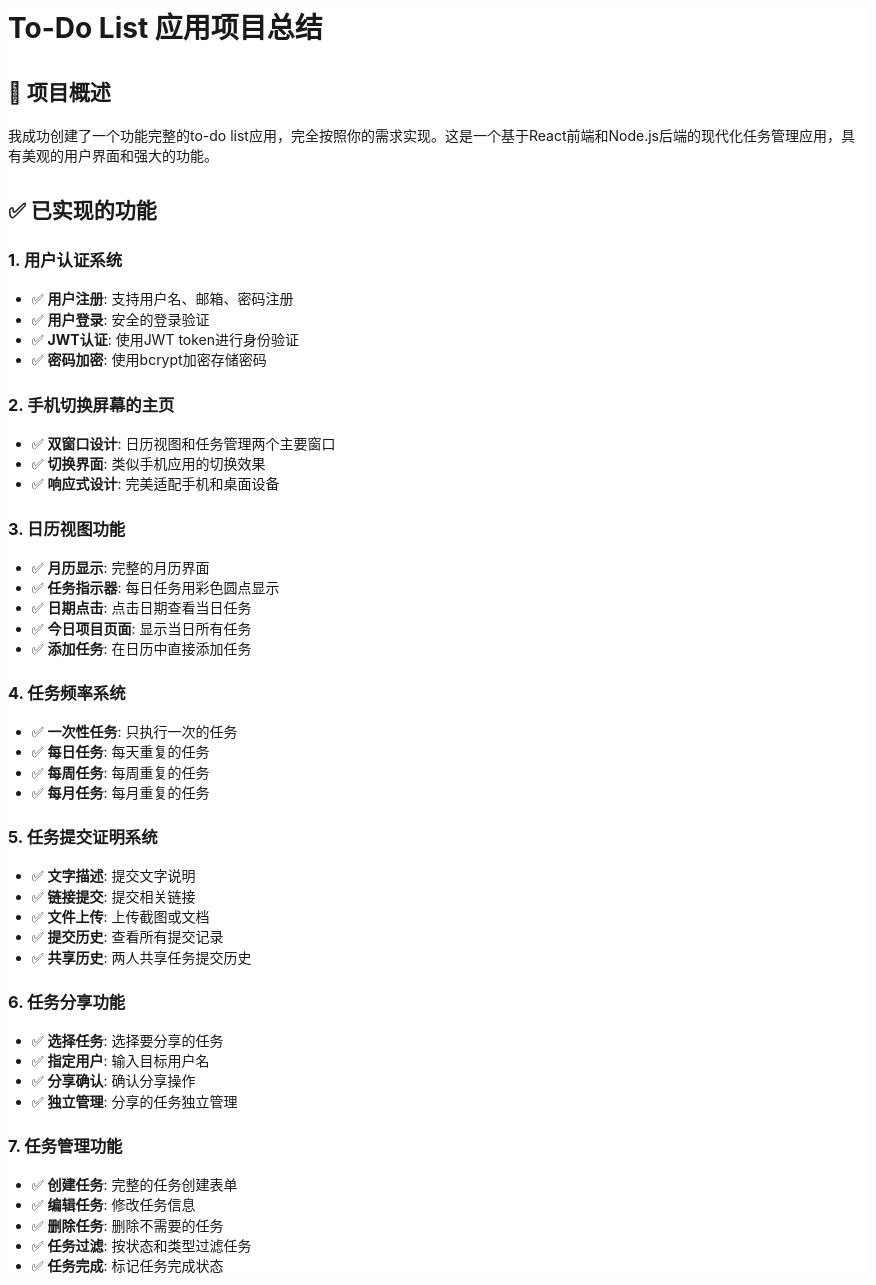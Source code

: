 # To-Do List 应用项目总结

## 🎯 项目概述

我成功创建了一个功能完整的to-do list应用，完全按照你的需求实现。这是一个基于React前端和Node.js后端的现代化任务管理应用，具有美观的用户界面和强大的功能。

## ✅ 已实现的功能

### 1. 用户认证系统
- ✅ **用户注册**: 支持用户名、邮箱、密码注册
- ✅ **用户登录**: 安全的登录验证
- ✅ **JWT认证**: 使用JWT token进行身份验证
- ✅ **密码加密**: 使用bcrypt加密存储密码

### 2. 手机切换屏幕的主页
- ✅ **双窗口设计**: 日历视图和任务管理两个主要窗口
- ✅ **切换界面**: 类似手机应用的切换效果
- ✅ **响应式设计**: 完美适配手机和桌面设备

### 3. 日历视图功能
- ✅ **月历显示**: 完整的月历界面
- ✅ **任务指示器**: 每日任务用彩色圆点显示
- ✅ **日期点击**: 点击日期查看当日任务
- ✅ **今日项目页面**: 显示当日所有任务
- ✅ **添加任务**: 在日历中直接添加任务

### 4. 任务频率系统
- ✅ **一次性任务**: 只执行一次的任务
- ✅ **每日任务**: 每天重复的任务
- ✅ **每周任务**: 每周重复的任务
- ✅ **每月任务**: 每月重复的任务

### 5. 任务提交证明系统
- ✅ **文字描述**: 提交文字说明
- ✅ **链接提交**: 提交相关链接
- ✅ **文件上传**: 上传截图或文档
- ✅ **提交历史**: 查看所有提交记录
- ✅ **共享历史**: 两人共享任务提交历史

### 6. 任务分享功能
- ✅ **选择任务**: 选择要分享的任务
- ✅ **指定用户**: 输入目标用户名
- ✅ **分享确认**: 确认分享操作
- ✅ **独立管理**: 分享的任务独立管理

### 7. 任务管理功能
- ✅ **创建任务**: 完整的任务创建表单
- ✅ **编辑任务**: 修改任务信息
- ✅ **删除任务**: 删除不需要的任务
- ✅ **任务过滤**: 按状态和类型过滤任务
- ✅ **任务完成**: 标记任务完成状态
